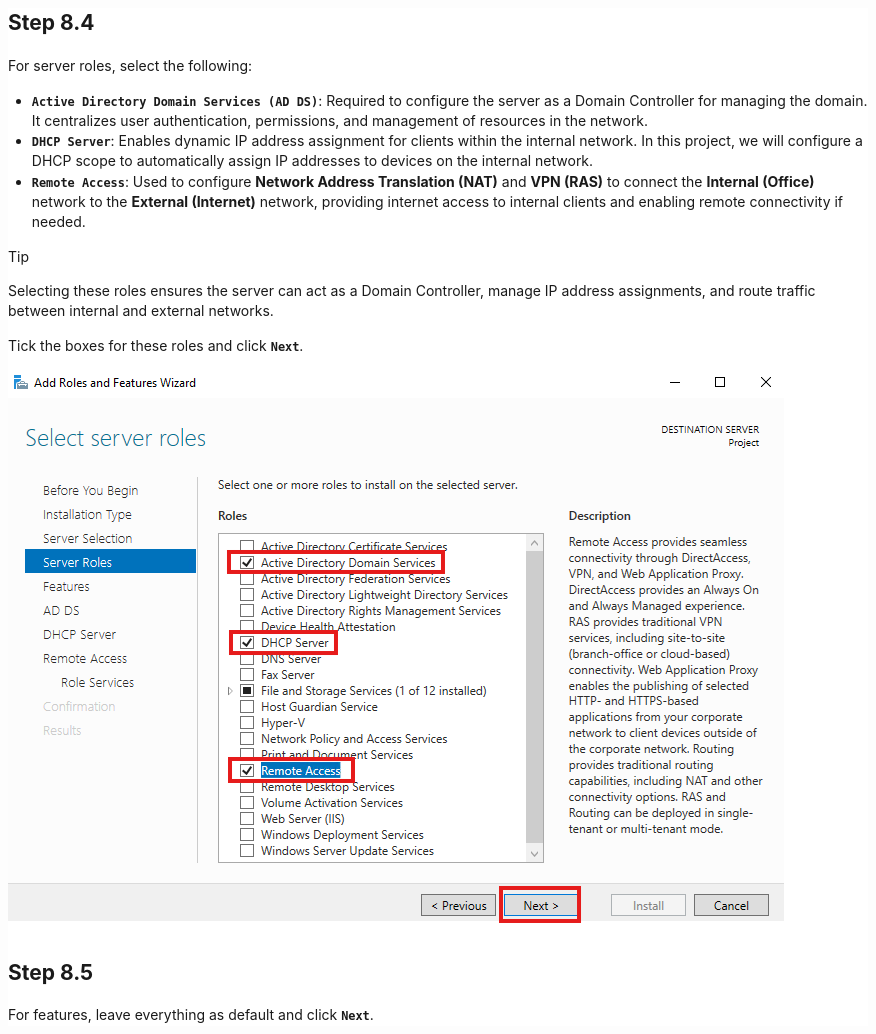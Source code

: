 ## **Step 8.4**  
For server roles, select the following:  
- **`Active Directory Domain Services (AD DS)`**: Required to configure the server as a Domain Controller for managing the domain. It centralizes user authentication, permissions, and management of resources in the network.  
- **`DHCP Server`**: Enables dynamic IP address assignment for clients within the internal network. In this project, we will configure a DHCP scope to automatically assign IP addresses to devices on the internal network.  
- **`Remote Access`**: Used to configure **Network Address Translation (NAT)** and **VPN (RAS)** to connect the **Internal (Office)** network to the **External (Internet)** network, providing internet access to internal clients and enabling remote connectivity if needed.  

> [!TIP]  
> Selecting these roles ensures the server can act as a Domain Controller, manage IP address assignments, and route traffic between internal and external networks.

Tick the boxes for these roles and click **`Next`**.  

![image](Images/50.png)

## **Step 8.5**  
For features, leave everything as default and click **`Next`**.  
